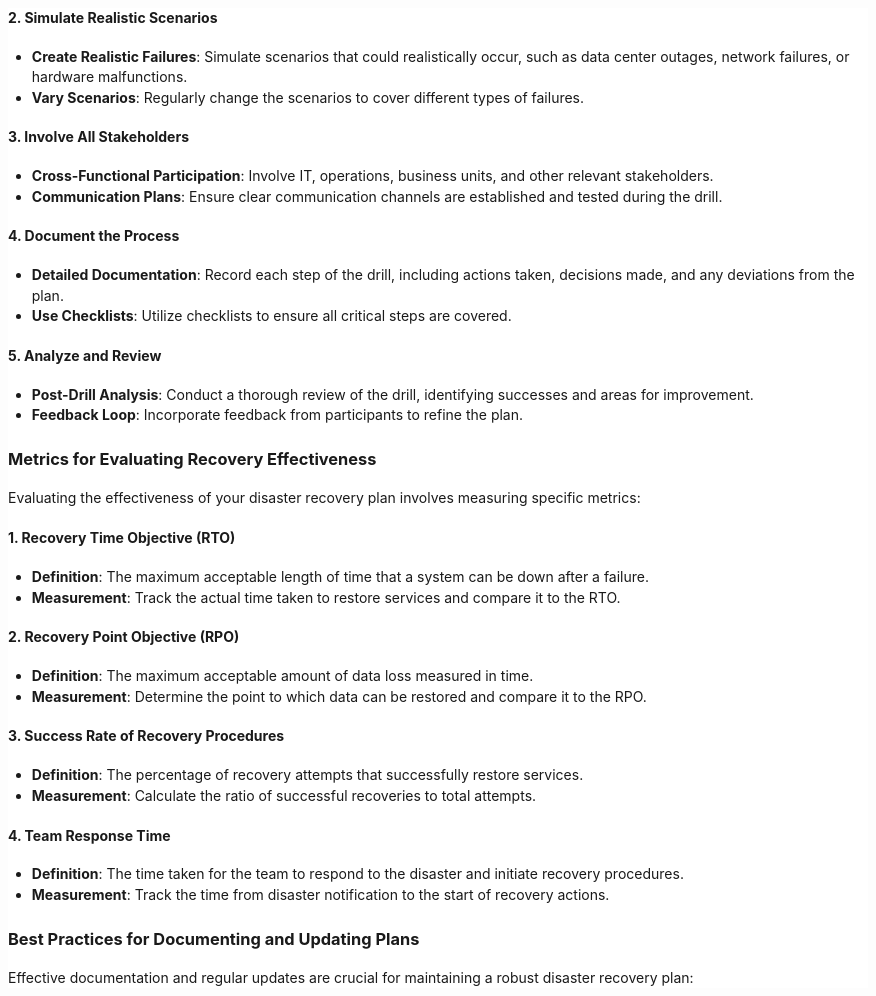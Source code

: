 #### 2. Simulate Realistic Scenarios

- **Create Realistic Failures**: Simulate scenarios that could realistically occur, such as data center outages, network failures, or hardware malfunctions.
- **Vary Scenarios**: Regularly change the scenarios to cover different types of failures.

#### 3. Involve All Stakeholders

- **Cross-Functional Participation**: Involve IT, operations, business units, and other relevant stakeholders.
- **Communication Plans**: Ensure clear communication channels are established and tested during the drill.

#### 4. Document the Process

- **Detailed Documentation**: Record each step of the drill, including actions taken, decisions made, and any deviations from the plan.
- **Use Checklists**: Utilize checklists to ensure all critical steps are covered.

#### 5. Analyze and Review

- **Post-Drill Analysis**: Conduct a thorough review of the drill, identifying successes and areas for improvement.
- **Feedback Loop**: Incorporate feedback from participants to refine the plan.

### Metrics for Evaluating Recovery Effectiveness

Evaluating the effectiveness of your disaster recovery plan involves measuring specific metrics:

#### 1. Recovery Time Objective (RTO)

- **Definition**: The maximum acceptable length of time that a system can be down after a failure.
- **Measurement**: Track the actual time taken to restore services and compare it to the RTO.

#### 2. Recovery Point Objective (RPO)

- **Definition**: The maximum acceptable amount of data loss measured in time.
- **Measurement**: Determine the point to which data can be restored and compare it to the RPO.

#### 3. Success Rate of Recovery Procedures

- **Definition**: The percentage of recovery attempts that successfully restore services.
- **Measurement**: Calculate the ratio of successful recoveries to total attempts.

#### 4. Team Response Time

- **Definition**: The time taken for the team to respond to the disaster and initiate recovery procedures.
- **Measurement**: Track the time from disaster notification to the start of recovery actions.

### Best Practices for Documenting and Updating Plans

Effective documentation and regular updates are crucial for maintaining a robust disaster recovery plan:
